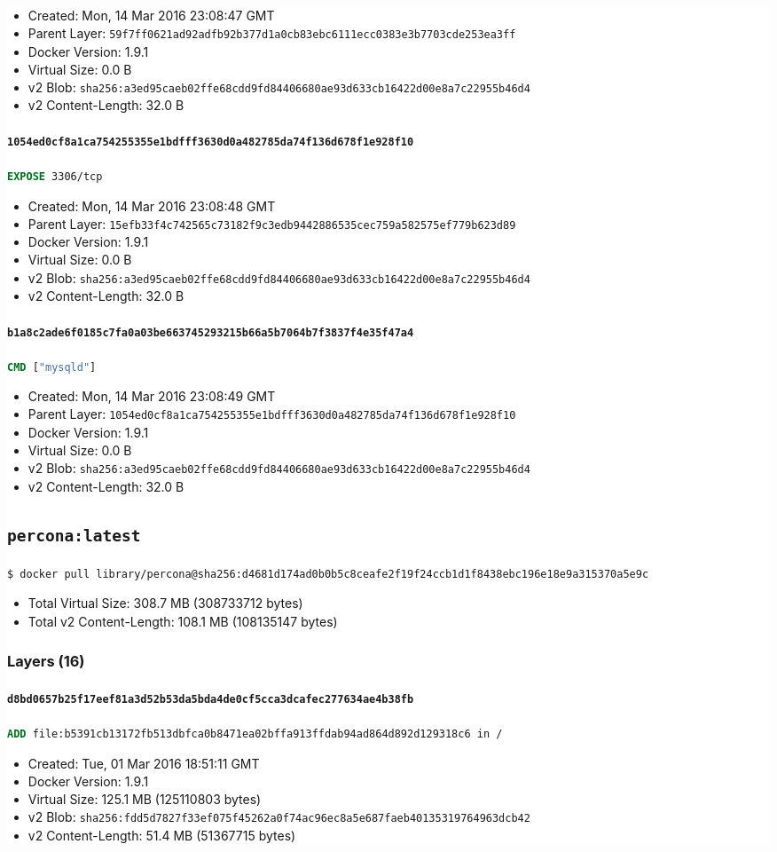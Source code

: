 -	Created: Mon, 14 Mar 2016 23:08:47 GMT
-	Parent Layer: `59f7ff0621ad92adfb92b377d1a0cb83ebc6111ecc0383e3b7703cde253ea3ff`
-	Docker Version: 1.9.1
-	Virtual Size: 0.0 B
-	v2 Blob: `sha256:a3ed95caeb02ffe68cdd9fd84406680ae93d633cb16422d00e8a7c22955b46d4`
-	v2 Content-Length: 32.0 B

#### `1054ed0cf8a1ca754255355e1bdfff3630d0a482785da74f136d678f1e928f10`

```dockerfile
EXPOSE 3306/tcp
```

-	Created: Mon, 14 Mar 2016 23:08:48 GMT
-	Parent Layer: `15efb33f4c742565c73182f9c3edb9442886535cec759a582575ef779b623d89`
-	Docker Version: 1.9.1
-	Virtual Size: 0.0 B
-	v2 Blob: `sha256:a3ed95caeb02ffe68cdd9fd84406680ae93d633cb16422d00e8a7c22955b46d4`
-	v2 Content-Length: 32.0 B

#### `b1a8c2ade6f0185c7fa0a03be663745293215b66a5b7064b7f3837f4e35f47a4`

```dockerfile
CMD ["mysqld"]
```

-	Created: Mon, 14 Mar 2016 23:08:49 GMT
-	Parent Layer: `1054ed0cf8a1ca754255355e1bdfff3630d0a482785da74f136d678f1e928f10`
-	Docker Version: 1.9.1
-	Virtual Size: 0.0 B
-	v2 Blob: `sha256:a3ed95caeb02ffe68cdd9fd84406680ae93d633cb16422d00e8a7c22955b46d4`
-	v2 Content-Length: 32.0 B

## `percona:latest`

```console
$ docker pull library/percona@sha256:d4681d174ad0b0b5c8ceafe2f19f24ccb1d1f8438ebc196e18e9a315370a5e9c
```

-	Total Virtual Size: 308.7 MB (308733712 bytes)
-	Total v2 Content-Length: 108.1 MB (108135147 bytes)

### Layers (16)

#### `d8bd0657b25f17eef81a3d52b53da5bda4de0cf5cca3dcafec277634ae4b38fb`

```dockerfile
ADD file:b5391cb13172fb513dbfca0b8471ea02bffa913ffdab94ad864d892d129318c6 in /
```

-	Created: Tue, 01 Mar 2016 18:51:11 GMT
-	Docker Version: 1.9.1
-	Virtual Size: 125.1 MB (125110803 bytes)
-	v2 Blob: `sha256:fdd5d7827f33ef075f45262a0f74ac96ec8a5e687faeb40135319764963dcb42`
-	v2 Content-Length: 51.4 MB (51367715 bytes)
